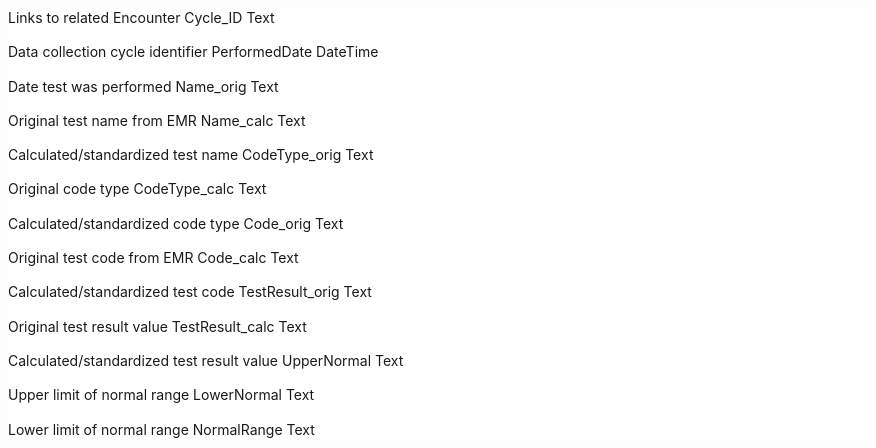 Links to related Encounter
Cycle_ID
Text


Data collection cycle identifier
PerformedDate
DateTime


Date test was performed
Name_orig
Text


Original test name from EMR
Name_calc
Text


Calculated/standardized test name
CodeType_orig
Text


Original code type
CodeType_calc
Text


Calculated/standardized code type
Code_orig
Text


Original test code from EMR
Code_calc
Text


Calculated/standardized test code
TestResult_orig
Text


Original test result value
TestResult_calc
Text


Calculated/standardized test result value
UpperNormal
Text


Upper limit of normal range
LowerNormal
Text


Lower limit of normal range
NormalRange
Text
